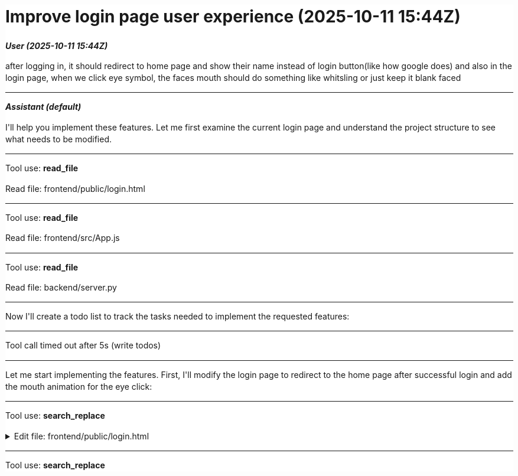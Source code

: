 



# Improve login page user experience (2025-10-11 15:44Z)

_**User (2025-10-11 15:44Z)**_

after logging in, it should redirect to home page and show their name instead of login button(like how google does) and also in the login page, when we click eye symbol, the faces mouth should do something like whitsling or just keep it blank faced 

---

_**Assistant (default)**_

I'll help you implement these features. Let me first examine the current login page and understand the project structure to see what needs to be modified.


---

Tool use: **read_file**

Read file: frontend/public/login.html

---

Tool use: **read_file**

Read file: frontend/src/App.js

---

Tool use: **read_file**

Read file: backend/server.py

---

Now I'll create a todo list to track the tasks needed to implement the requested features:


---

Tool call timed out after 5s (write todos)

---

Let me start implementing the features. First, I'll modify the login page to redirect to the home page after successful login and add the mouth animation for the eye click:


---

Tool use: **search_replace**


<details><summary>Edit file: frontend/public/login.html</summary></details>

---

Tool use: **search_replace**
